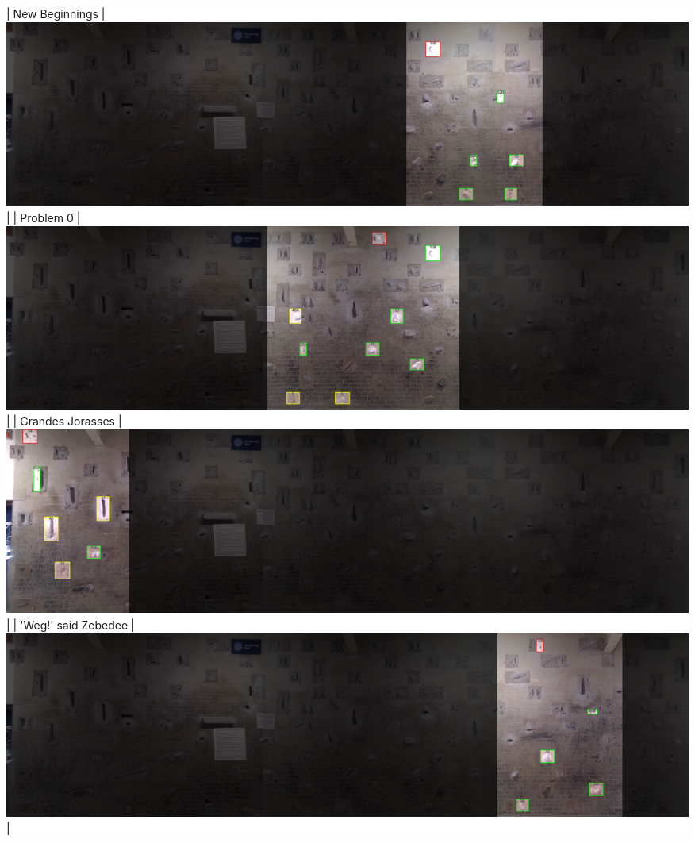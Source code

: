 | New Beginnings                               | ![New Beginnings](routes/newbeginnings.png?raw=true)                                                      |
| Problem 0                                    | ![Problem 0](routes/problem0.png?raw=true)                                                                |
| Grandes Jorasses                             | ![Grandes Jorasses](routes/grandesjorasses.png?raw=true)                                                  |
| 'Weg!' said Zebedee                          | !['Weg!' said Zebedee](routes/wegsaidzebedee.png?raw=true)                                                |
